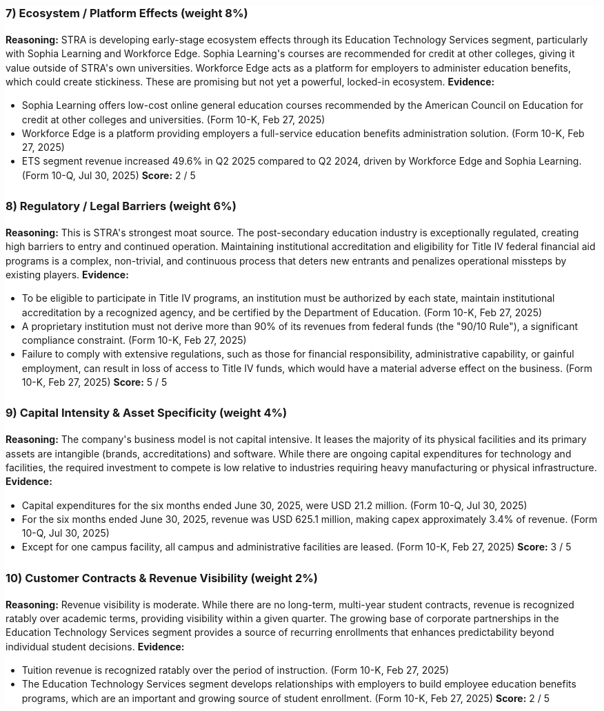 ### 7) Ecosystem / Platform Effects (weight 8%)
**Reasoning:** STRA is developing early-stage ecosystem effects through its Education Technology Services segment, particularly with Sophia Learning and Workforce Edge. Sophia Learning's courses are recommended for credit at other colleges, giving it value outside of STRA's own universities. Workforce Edge acts as a platform for employers to administer education benefits, which could create stickiness. These are promising but not yet a powerful, locked-in ecosystem.
**Evidence:**
*   Sophia Learning offers low-cost online general education courses recommended by the American Council on Education for credit at other colleges and universities. (Form 10-K, Feb 27, 2025)
*   Workforce Edge is a platform providing employers a full-service education benefits administration solution. (Form 10-K, Feb 27, 2025)
*   ETS segment revenue increased 49.6% in Q2 2025 compared to Q2 2024, driven by Workforce Edge and Sophia Learning. (Form 10-Q, Jul 30, 2025)
**Score:** 2 / 5

### 8) Regulatory / Legal Barriers (weight 6%)
**Reasoning:** This is STRA's strongest moat source. The post-secondary education industry is exceptionally regulated, creating high barriers to entry and continued operation. Maintaining institutional accreditation and eligibility for Title IV federal financial aid programs is a complex, non-trivial, and continuous process that deters new entrants and penalizes operational missteps by existing players.
**Evidence:**
*   To be eligible to participate in Title IV programs, an institution must be authorized by each state, maintain institutional accreditation by a recognized agency, and be certified by the Department of Education. (Form 10-K, Feb 27, 2025)
*   A proprietary institution must not derive more than 90% of its revenues from federal funds (the "90/10 Rule"), a significant compliance constraint. (Form 10-K, Feb 27, 2025)
*   Failure to comply with extensive regulations, such as those for financial responsibility, administrative capability, or gainful employment, can result in loss of access to Title IV funds, which would have a material adverse effect on the business. (Form 10-K, Feb 27, 2025)
**Score:** 5 / 5

### 9) Capital Intensity & Asset Specificity (weight 4%)
**Reasoning:** The company's business model is not capital intensive. It leases the majority of its physical facilities and its primary assets are intangible (brands, accreditations) and software. While there are ongoing capital expenditures for technology and facilities, the required investment to compete is low relative to industries requiring heavy manufacturing or physical infrastructure.
**Evidence:**
*   Capital expenditures for the six months ended June 30, 2025, were USD 21.2 million. (Form 10-Q, Jul 30, 2025)
*   For the six months ended June 30, 2025, revenue was USD 625.1 million, making capex approximately 3.4% of revenue. (Form 10-Q, Jul 30, 2025)
*   Except for one campus facility, all campus and administrative facilities are leased. (Form 10-K, Feb 27, 2025)
**Score:** 3 / 5

### 10) Customer Contracts & Revenue Visibility (weight 2%)
**Reasoning:** Revenue visibility is moderate. While there are no long-term, multi-year student contracts, revenue is recognized ratably over academic terms, providing visibility within a given quarter. The growing base of corporate partnerships in the Education Technology Services segment provides a source of recurring enrollments that enhances predictability beyond individual student decisions.
**Evidence:**
*   Tuition revenue is recognized ratably over the period of instruction. (Form 10-K, Feb 27, 2025)
*   The Education Technology Services segment develops relationships with employers to build employee education benefits programs, which are an important and growing source of student enrollment. (Form 10-K, Feb 27, 2025)
**Score:** 2 / 5
